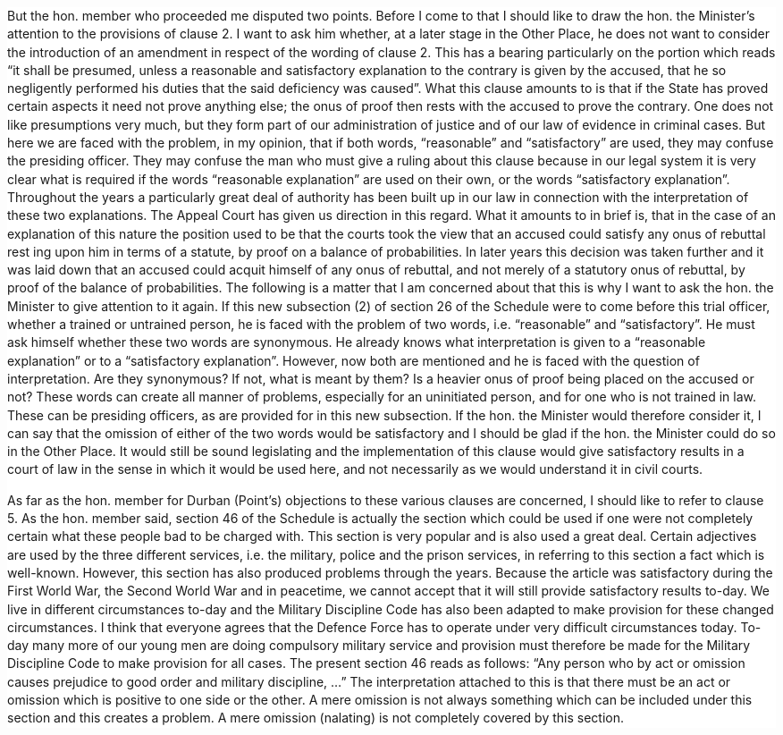 <p>But the hon. member who proceeded me disputed two points. Before I come to that I should like to draw the hon. the Minister&#x2019;s attention to the provisions of clause 2. I want to ask him whether, at a later stage in the Other Place, he does not want to consider the introduction of an amendment in respect of the wording of clause 2. This has a bearing particularly on the portion which reads &#x201C;it shall be presumed, unless a reasonable and satisfactory explanation to the contrary is given by the accused, that he so negligently performed his duties that the said deficiency was caused&#x201D;. What this clause amounts to is that if the State has proved certain aspects it need not prove anything else; the onus of proof then rests with the accused to prove the contrary. One does not like presumptions very much, but they form part of our administration of justice and of our law of evidence in criminal cases. But here we are faced with the problem, in my opinion, that if both <span class="col_4827-4828" refersTo="page_0901"/>words, &#x201C;reasonable&#x201D; and &#x201C;satisfactory&#x201D; are used, they may confuse the presiding officer. They may confuse the man who must give a ruling about this clause because in our legal system it is very clear what is required if the words &#x201C;reasonable explanation&#x201D; are used on their own, or the words &#x201C;satisfactory explanation&#x201D;. Throughout the years a particularly great deal of authority has been built up in our law in connection with the interpretation of these two explanations. The Appeal Court has given us direction in this regard. What it amounts to in brief is, that in the case of an explanation of this nature the position used to be that the courts took the view that an accused could satisfy any onus of rebuttal rest ing upon him in terms of a statute, by proof on a balance of probabilities. In later years this decision was taken further and it was laid down that an accused could acquit himself of any onus of rebuttal, and not merely of a statutory onus of rebuttal, by proof of the balance of probabilities. The following is a matter that I am concerned about that this is why I want to ask the hon. the Minister to give attention to it again. If this new subsection (2) of section 26 of the Schedule were to come before this trial officer, whether a trained or untrained person, he is faced with the problem of two words, i.e. &#x201C;reasonable&#x201D; and &#x201C;satisfactory&#x201D;. He must ask himself whether these two words are synonymous. He already knows what interpretation is given to a &#x201C;reasonable explanation&#x201D; or to a &#x201C;satisfactory explanation&#x201D;. However, now both are mentioned and he is faced with the question of interpretation. Are they synonymous&#x003F; If not, what is meant by them&#x003F; Is a heavier onus of proof being placed on the accused or not&#x003F; These words can create all manner of problems, especially for an uninitiated person, and for one who is not trained in law. These can be presiding officers, as are provided for in this new subsection. If the hon. the Minister would therefore consider it, I can say that the omission of either of the two words would be satisfactory and I should be glad if the hon. the Minister could do so in the Other Place. It would still be sound legislating and the implementation of this clause would give satisfactory results in a court of law in the sense in which it would be used here, and not necessarily as we would understand it in civil courts.</p>

<p>As far as the hon. member for Durban (Point&#x2019;s) objections to these various clauses are concerned, I should like to refer to clause 5. As the hon. member said, section 46 of the Schedule is actually the section which could be used if one were not completely certain what these people bad to be charged with. This section is very popular and is also used a great deal. Certain adjectives are used by the three different services, i.e. the military, police and the prison services, in referring to this section a fact which is well-known. However, this section has also produced problems through the years. Because the article was satisfactory during the First World War, the Second World War and in peacetime, we cannot accept that it will still provide satisfactory results to-day. We live in different circumstances to-day and the Military Discipline Code has also been adapted to make provision for these changed circumstances. I think that everyone agrees that the Defence Force has to operate under very difficult circumstances today. To-day many more of our young men are doing compulsory military service and provision must therefore be made for the Military Discipline Code to make provision for all cases. The present section 46 reads as follows: &#x201C;Any person who by act or omission causes prejudice to good order and military discipline, &#x2026;&#x201D; The interpretation attached to this is that there must be an act or omission which is positive to one side or the other. A mere omission is not always something which can be included under this section and this creates a problem. A mere omission (nalating) is not completely covered by this section.</p>
